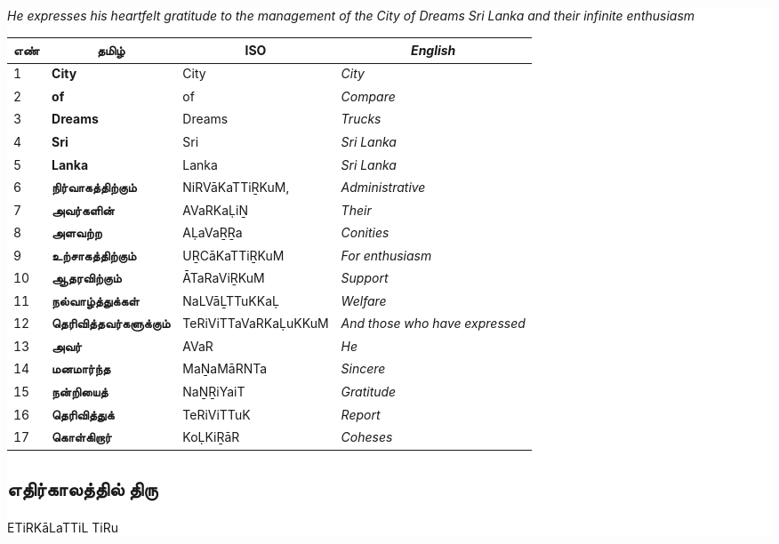 *He expresses his heartfelt gratitude to the management of the City of Dreams Sri Lanka and their infinite enthusiasm*

எண்|**தமிழ்**|ISO|*English*
---|---|---|---
1|**City**|City|*City*
2|**of**|of|*Compare*
3|**Dreams**|Dreams|*Trucks*
4|**Sri**|Sri|*Sri Lanka*
5|**Lanka**|Lanka|*Sri Lanka*
6|**நிர்வாகத்திற்கும்**|NiRVāKaTTiṞKuM,|*Administrative*
7|**அவர்களின்**|AVaRKaḶiṈ|*Their*
8|**அளவற்ற**|AḶaVaṞṞa|*Conities*
9|**உற்சாகத்திற்கும்**|UṞCāKaTTiṞKuM|*For enthusiasm*
10|**ஆதரவிற்கும்**|ĀTaRaViṞKuM|*Support*
11|**நல்வாழ்த்துக்கள்**|NaLVāḺTTuKKaḶ|*Welfare*
12|**தெரிவித்தவர்களுக்கும்**|TeRiViTTaVaRKaḶuKKuM|*And those who have expressed*
13|**அவர்**|AVaR|*He*
14|**மனமார்ந்த**|MaṈaMāRNTa|*Sincere*
15|**நன்றியைத்**|NaṈṞiYaiT|*Gratitude*
16|**தெரிவித்துக்**|TeRiViTTuK|*Report*
17|**கொள்கிறார்**|KoḶKiṞāR|*Coheses*
##  எதிர்காலத்தில் திரு

ETiRKāLaTTiL TiRu
